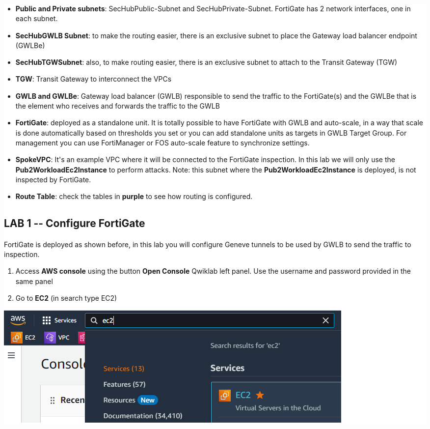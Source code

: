 -   **Public and Private subnets**: SecHubPublic-Subnet and
    SecHubPrivate-Subnet. FortiGate has 2 network interfaces, one in
    each subnet.

-   **SecHubGWLB Subnet**: to make the routing easier, there is an
    exclusive subnet to place the Gateway load balancer endpoint (GWLBe)

-   **SecHubTGWSubnet**: also, to make routing easier, there is an
    exclusive subnet to attach to the Transit Gateway (TGW)

-   **TGW**: Transit Gateway to interconnect the VPCs

-   **GWLB and GWLBe**: Gateway load balancer (GWLB) responsible to send
    the traffic to the FortiGate(s) and the GWLBe that is the element
    who receives and forwards the traffic to the GWLB

-   **FortiGate**: deployed as a standalone unit. It is totally possible
    to have FortiGate with GWLB and auto-scale, in a way that scale is
    done automatically based on thresholds you set or you can add
    standalone units as targets in GWLB Target Group. For management you
    can use FortiManager or FOS auto-scale feature to synchronize
    settings.

-   **SpokeVPC**: It's an example VPC where it will be connected to the
    FortiGate inspection. In this lab we will only use the
    **Pub2WorkloadEc2Instance** to perform attacks. Note: this subnet
    where the **Pub2WorkloadEc2Instance** is deployed, is not inspected
    by FortiGate.

-   **Route Table**: check the tables in **purple** to see how routing
    is configured.

## LAB 1 -- Configure FortiGate

FortiGate is deployed as shown before, in this lab you will configure
Geneve tunnels to be used by GWLB to send the traffic to inspection.

1.  Access **AWS console** using the button **Open Console** Qwiklab
    left panel. Use the username and password provided in the same panel

2.  Go to **EC2** (in search type EC2)

![](.\/media/image2.png)
